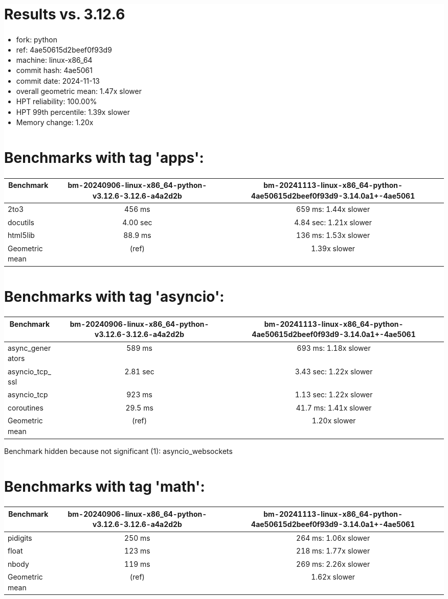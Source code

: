# Results vs. 3.12.6

- fork: python
- ref: 4ae50615d2beef0f93d9
- machine: linux-x86_64
- commit hash: 4ae5061
- commit date: 2024-11-13
- overall geometric mean: 1.47x slower
- HPT reliability: 100.00%
- HPT 99th percentile: 1.39x slower
- Memory change: 1.20x

Benchmarks with tag 'apps':
===========================

| Benchmark      | bm-20240906-linux-x86_64-python-v3.12.6-3.12.6-a4a2d2b | bm-20241113-linux-x86_64-python-4ae50615d2beef0f93d9-3.14.0a1+-4ae5061 |
|----------------|:------------------------------------------------------:|:----------------------------------------------------------------------:|
| 2to3           | 456 ms                                                 | 659 ms: 1.44x slower                                                   |
| docutils       | 4.00 sec                                               | 4.84 sec: 1.21x slower                                                 |
| html5lib       | 88.9 ms                                                | 136 ms: 1.53x slower                                                   |
| Geometric mean | (ref)                                                  | 1.39x slower                                                           |

Benchmarks with tag 'asyncio':
==============================

| Benchmark        | bm-20240906-linux-x86_64-python-v3.12.6-3.12.6-a4a2d2b | bm-20241113-linux-x86_64-python-4ae50615d2beef0f93d9-3.14.0a1+-4ae5061 |
|------------------|:------------------------------------------------------:|:----------------------------------------------------------------------:|
| async_generators | 589 ms                                                 | 693 ms: 1.18x slower                                                   |
| asyncio_tcp_ssl  | 2.81 sec                                               | 3.43 sec: 1.22x slower                                                 |
| asyncio_tcp      | 923 ms                                                 | 1.13 sec: 1.22x slower                                                 |
| coroutines       | 29.5 ms                                                | 41.7 ms: 1.41x slower                                                  |
| Geometric mean   | (ref)                                                  | 1.20x slower                                                           |

Benchmark hidden because not significant (1): asyncio_websockets

Benchmarks with tag 'math':
===========================

| Benchmark      | bm-20240906-linux-x86_64-python-v3.12.6-3.12.6-a4a2d2b | bm-20241113-linux-x86_64-python-4ae50615d2beef0f93d9-3.14.0a1+-4ae5061 |
|----------------|:------------------------------------------------------:|:----------------------------------------------------------------------:|
| pidigits       | 250 ms                                                 | 264 ms: 1.06x slower                                                   |
| float          | 123 ms                                                 | 218 ms: 1.77x slower                                                   |
| nbody          | 119 ms                                                 | 269 ms: 2.26x slower                                                   |
| Geometric mean | (ref)                                                  | 1.62x slower                                                           |
